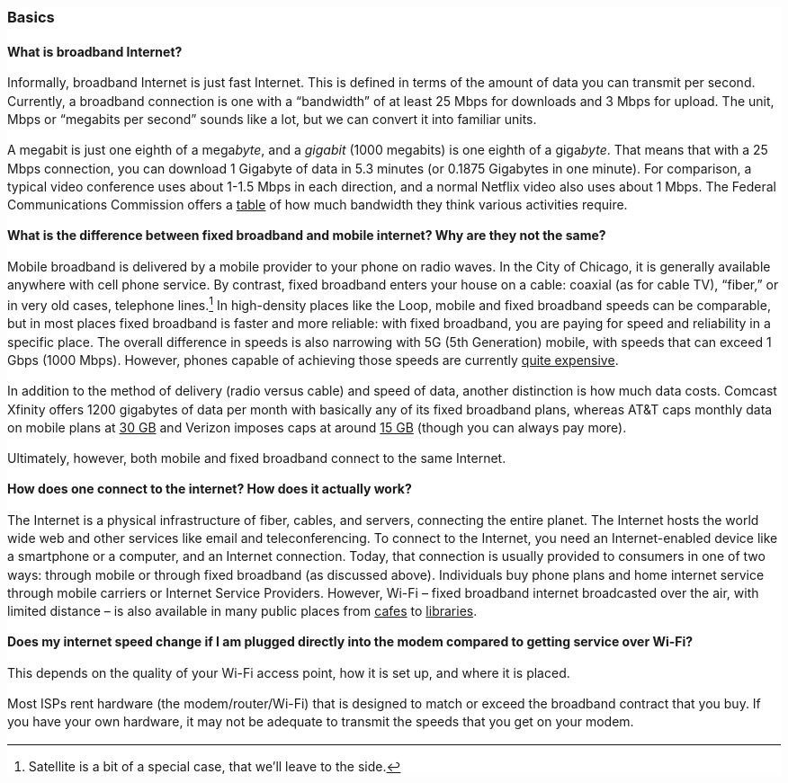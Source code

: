 
### Basics

<a name="faq-broadband">**What is broadband Internet?**</a>

Informally, broadband Internet is just fast Internet.  This is defined in terms of the amount of data you can transmit per second.  Currently, a broadband connection is one with a “bandwidth” of at least 25 Mbps for downloads and 3 Mbps for upload.  The unit, Mbps or “megabits per second” sounds like a lot, but we can convert it into familiar units.

A megabit is just one eighth of a mega<em>byte</em>, and a <em>gigabit</em> (1000 megabits) is one eighth of a giga<em>byte</em>.  That means that with a 25 Mbps connection, you can download 1 Gigabyte of data in 5.3 minutes (or 0.1875 Gigabytes in one minute).  For comparison, a typical video conference uses about 1-1.5 Mbps in each direction, and a normal Netflix video also uses about 1 Mbps.  The Federal Communications Commission offers a [table](https://www.fcc.gov/consumers/guides/broadband-speed-guide) of how much bandwidth they think various activities require.

<a name="faq-difference">**What is the difference between fixed broadband and mobile internet? Why are they not the same?**</a>

Mobile broadband is delivered by a mobile provider to your phone on radio waves.  In the City of Chicago, it is generally available anywhere with cell phone service.  By contrast, fixed broadband enters your house on a cable: coaxial (as for cable TV), “fiber,” or in very old cases, telephone lines.[^1] In high-density places like the Loop, mobile and fixed broadband speeds can be comparable, but in most places fixed broadband is faster and more reliable: with fixed broadband, you are paying for speed and reliability in a specific place.  The overall difference in speeds is also narrowing with 5G (5th Generation) mobile, with speeds that can exceed 1 Gbps (1000 Mbps).  However, phones capable of achieving those speeds are currently [quite expensive](https://www.techradar.com/best/best-5g-phones).

[^1]: Satellite is a bit of a special case, that we’ll leave to the side.

In addition to the method of delivery (radio versus cable) and speed of data, another distinction is how much data costs. Comcast Xfinity offers 1200 gigabytes of data per month with basically any of its fixed broadband plans, whereas AT&T caps monthly data on mobile plans at [30 GB](https://www.att.com/wireless/) and Verizon imposes caps at around [15 GB](https://www.verizon.com/support/verizon-plan-unlimited-faqs/) (though you can always pay more).

Ultimately, however, both mobile and fixed broadband connect to the same Internet.

<a name="faq-connect">**How does one connect to the internet? How does it actually work?**</a>

The Internet is a physical infrastructure of fiber, cables, and servers, connecting the entire planet.  The Internet hosts the world wide web and other services like email and teleconferencing.  To connect to the Internet, you need an Internet-enabled device like a smartphone or a computer, and an Internet connection. Today, that connection is usually provided to consumers in one of two ways: through mobile or through fixed broadband (as discussed above). Individuals buy phone plans and home internet service through mobile carriers or Internet Service Providers.  However, Wi-Fi – fixed broadband internet broadcasted over the air, with limited distance – is also available in many public places from [cafes](https://hotspots.wifi.xfinity.com/) to [libraries](https://data.cityofchicago.org/Education/Libraries-Locations-Hours-and-Contact-Information-/wa2i-tm5d).

<a name="faq-plugged-in">**Does my internet speed change if I am plugged directly into the modem compared to getting service over Wi-Fi?**</a>

This depends on the quality of your Wi-Fi access point, how it is set up, and where it is placed.

Most ISPs rent hardware (the modem/router/Wi-Fi) that is designed to match or exceed the broadband contract that you buy.  If you have your own hardware, it may not be adequate to transmit the speeds that you get on your modem.


[^2]:  Only Norway is higher in fixed USD, and only Mexico is higher at Purchasing Power Parity.
[^3]:  The Domain Name System (DNS) that maps Internet names (google.com) to computer-readable addresses, for instance, is unencrypted.  In short you ask DNS, “where is Google” and DNS responds “216.58.192.174.”  This means that the DNS server, or anyone who sees your request, can know that you asked about Google. Until a few years ago, your ISP typically operated your DNS, making it possible for them to see this traffic. Most users still use their ISP’s DNS service by default. Recent developments have begun to encrypt the DNS and give users the option to send their DNS traffic to other providers (e.g., Google).  That doesn’t necessarily solve the privacy problem, but simply moves it to another provider.  Some solutions have been proposed to improve the privacy of DNS, for instance creating “clearinghouses” for DNS requests.  For example, a second party (e.g., an ISP) can forward encrypted DNS requests to a server, so that the server does not learn who originally made those requests and the ISP does not know the content.  Some other services, like Server Name Identification (SNI) are also unencrypted.